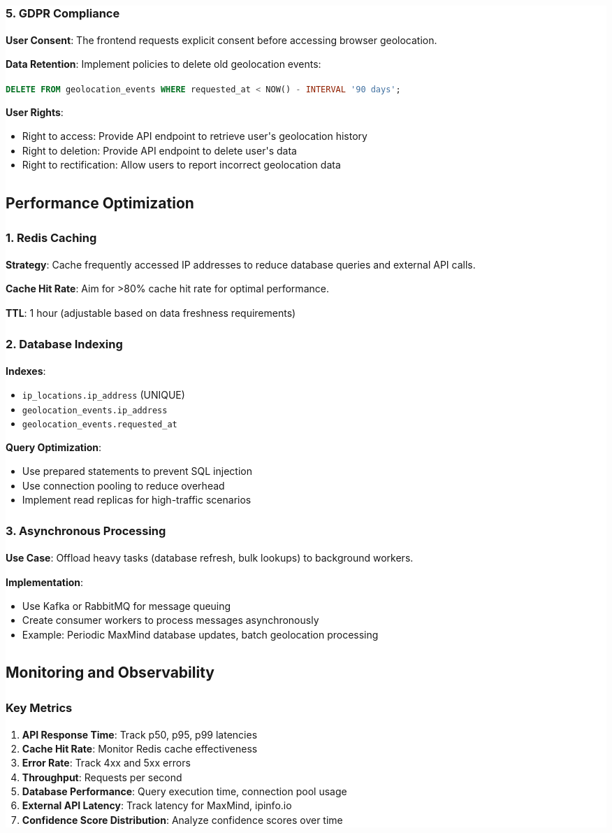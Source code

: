 ### 5. GDPR Compliance

**User Consent**: The frontend requests explicit consent before accessing browser geolocation.

**Data Retention**: Implement policies to delete old geolocation events:

```sql
DELETE FROM geolocation_events WHERE requested_at < NOW() - INTERVAL '90 days';
```

**User Rights**:
- Right to access: Provide API endpoint to retrieve user's geolocation history
- Right to deletion: Provide API endpoint to delete user's data
- Right to rectification: Allow users to report incorrect geolocation data

## Performance Optimization

### 1. Redis Caching

**Strategy**: Cache frequently accessed IP addresses to reduce database queries and external API calls.

**Cache Hit Rate**: Aim for >80% cache hit rate for optimal performance.

**TTL**: 1 hour (adjustable based on data freshness requirements)

### 2. Database Indexing

**Indexes**:
- `ip_locations.ip_address` (UNIQUE)
- `geolocation_events.ip_address`
- `geolocation_events.requested_at`

**Query Optimization**:
- Use prepared statements to prevent SQL injection
- Use connection pooling to reduce overhead
- Implement read replicas for high-traffic scenarios

### 3. Asynchronous Processing

**Use Case**: Offload heavy tasks (database refresh, bulk lookups) to background workers.

**Implementation**:
- Use Kafka or RabbitMQ for message queuing
- Create consumer workers to process messages asynchronously
- Example: Periodic MaxMind database updates, batch geolocation processing

## Monitoring and Observability

### Key Metrics

1. **API Response Time**: Track p50, p95, p99 latencies
2. **Cache Hit Rate**: Monitor Redis cache effectiveness
3. **Error Rate**: Track 4xx and 5xx errors
4. **Throughput**: Requests per second
5. **Database Performance**: Query execution time, connection pool usage
6. **External API Latency**: Track latency for MaxMind, ipinfo.io
7. **Confidence Score Distribution**: Analyze confidence scores over time
